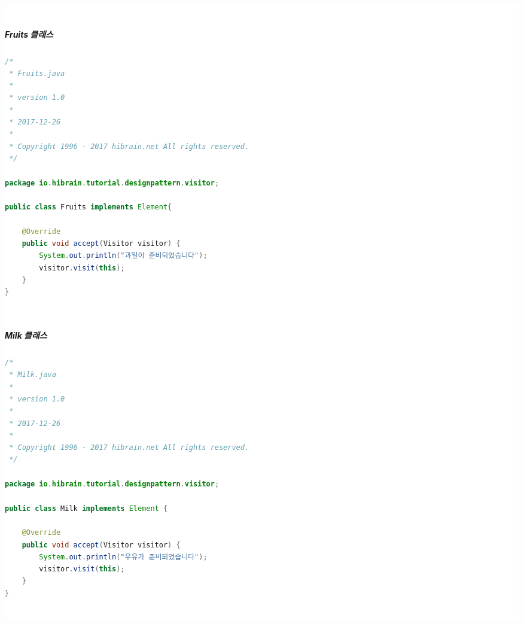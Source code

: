 <br>

##### Fruits 클래스
``` java
/*
 * Fruits.java
 *
 * version 1.0
 *
 * 2017-12-26
 *
 * Copyright 1996 - 2017 hibrain.net All rights reserved.
 */

package io.hibrain.tutorial.designpattern.visitor;

public class Fruits implements Element{

    @Override
    public void accept(Visitor visitor) {
        System.out.println("과일이 준비되었습니다");
        visitor.visit(this);
    }
}
```

<br>

##### Milk 클래스
```java
/*
 * Milk.java
 *
 * version 1.0
 *
 * 2017-12-26
 *
 * Copyright 1996 - 2017 hibrain.net All rights reserved.
 */

package io.hibrain.tutorial.designpattern.visitor;

public class Milk implements Element {

    @Override
    public void accept(Visitor visitor) {
        System.out.println("우유가 준비되었습니다");
        visitor.visit(this);
    }
}
```
<br>
